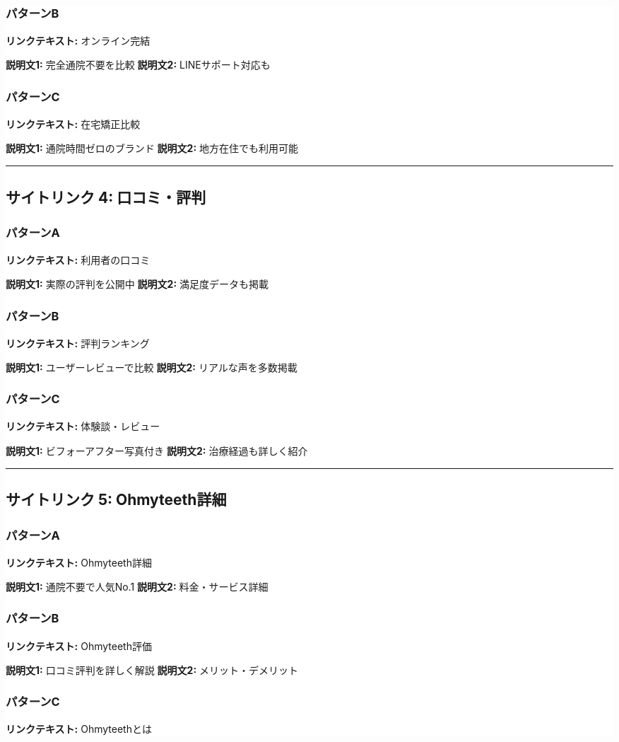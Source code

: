 ### パターンB
**リンクテキスト:** オンライン完結

**説明文1:** 完全通院不要を比較
**説明文2:** LINEサポート対応も

### パターンC
**リンクテキスト:** 在宅矯正比較

**説明文1:** 通院時間ゼロのブランド
**説明文2:** 地方在住でも利用可能

---

## サイトリンク 4: 口コミ・評判

### パターンA
**リンクテキスト:** 利用者の口コミ

**説明文1:** 実際の評判を公開中
**説明文2:** 満足度データも掲載

### パターンB
**リンクテキスト:** 評判ランキング

**説明文1:** ユーザーレビューで比較
**説明文2:** リアルな声を多数掲載

### パターンC
**リンクテキスト:** 体験談・レビュー

**説明文1:** ビフォーアフター写真付き
**説明文2:** 治療経過も詳しく紹介

---

## サイトリンク 5: Ohmyteeth詳細

### パターンA
**リンクテキスト:** Ohmyteeth詳細

**説明文1:** 通院不要で人気No.1
**説明文2:** 料金・サービス詳細

### パターンB
**リンクテキスト:** Ohmyteeth評価

**説明文1:** 口コミ評判を詳しく解説
**説明文2:** メリット・デメリット

### パターンC
**リンクテキスト:** Ohmyteethとは
